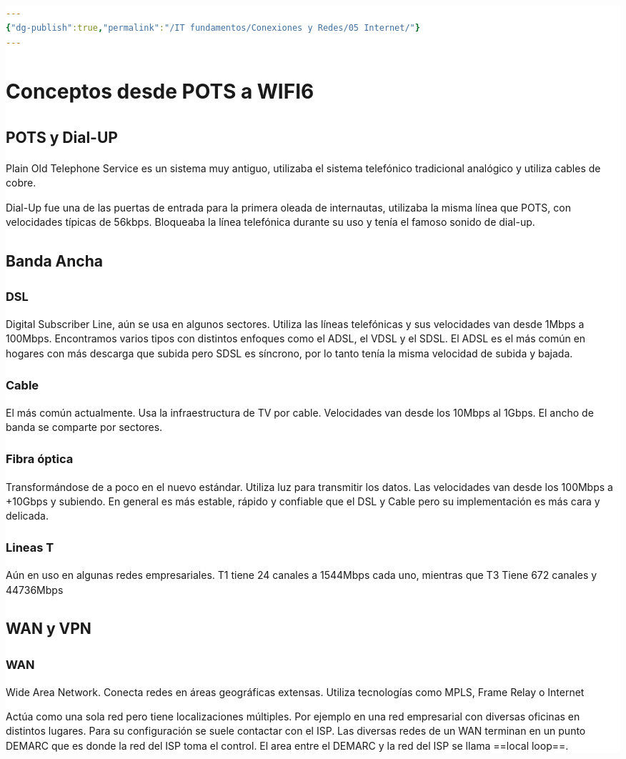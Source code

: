 ```yaml
---
{"dg-publish":true,"permalink":"/IT fundamentos/Conexiones y Redes/05 Internet/"}
---
```


# Conceptos desde POTS a WIFI6

## POTS y Dial-UP
Plain Old Telephone Service es un sistema muy antiguo, utilizaba el sistema telefónico tradicional analógico y utiliza cables de cobre.

Dial-Up fue una de las puertas de entrada para la primera oleada de internautas, utilizaba la misma línea que POTS, con velocidades típicas de 56kbps. Bloqueaba la línea telefónica durante su uso y tenía el famoso sonido de dial-up.

## Banda Ancha
### DSL
Digital Subscriber Line, aún se usa en algunos sectores. Utiliza las líneas telefónicas y sus velocidades van desde 1Mbps a 100Mbps.
Encontramos varios tipos con distintos enfoques como el ADSL, el VDSL y el SDSL. El ADSL es el más común en hogares con más descarga que subida pero SDSL es síncrono, por lo tanto tenía la misma velocidad de subida y bajada.

### Cable
El más común actualmente. Usa la infraestructura de TV por cable. Velocidades van desde los 10Mbps al 1Gbps. El ancho de banda se comparte por sectores.

### Fibra óptica
Transformándose de a poco en el nuevo estándar. Utiliza luz para transmitir los datos. Las velocidades van desde los 100Mbps a +10Gbps y subiendo. En general es más estable, rápido y confiable que el DSL y Cable pero su implementación es más cara y delicada.

### Lineas T
Aún en uso en algunas redes empresariales.
T1 tiene 24 canales a 1544Mbps cada uno, mientras que
T3 Tiene 672 canales y 44736Mbps

## WAN y VPN

### WAN
Wide Area Network. Conecta redes en áreas geográficas extensas. Utiliza tecnologías como MPLS, Frame Relay o Internet

Actúa como una sola red pero tiene localizaciones múltiples. Por ejemplo en una red empresarial con diversas oficinas en distintos lugares.
Para su configuración se suele contactar con el ISP. Las diversas redes de un WAN terminan en un punto DEMARC que es donde la red del ISP toma el control. El area entre el DEMARC y la red del ISP se llama ==local loop==. 
